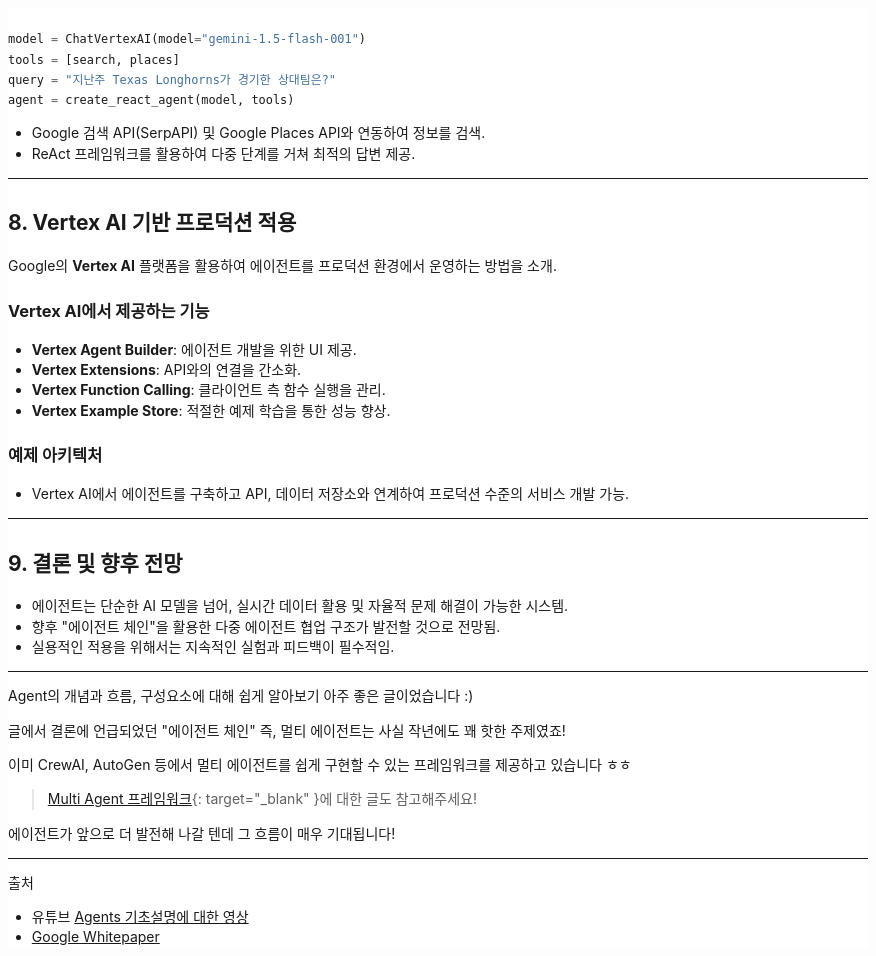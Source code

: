 ```python

model = ChatVertexAI(model="gemini-1.5-flash-001")
tools = [search, places]
query = "지난주 Texas Longhorns가 경기한 상대팀은?"
agent = create_react_agent(model, tools)
```

- Google 검색 API(SerpAPI) 및 Google Places API와 연동하여 정보를 검색.
- ReAct 프레임워크를 활용하여 다중 단계를 거쳐 최적의 답변 제공.

---

## **8. Vertex AI 기반 프로덕션 적용**

Google의 **Vertex AI** 플랫폼을 활용하여 에이전트를 프로덕션 환경에서 운영하는 방법을 소개.

### **Vertex AI에서 제공하는 기능**

- **Vertex Agent Builder**: 에이전트 개발을 위한 UI 제공.
- **Vertex Extensions**: API와의 연결을 간소화.
- **Vertex Function Calling**: 클라이언트 측 함수 실행을 관리.
- **Vertex Example Store**: 적절한 예제 학습을 통한 성능 향상.

### **예제 아키텍처**

- Vertex AI에서 에이전트를 구축하고 API, 데이터 저장소와 연계하여 프로덕션 수준의 서비스 개발 가능.

---

## **9. 결론 및 향후 전망**

- 에이전트는 단순한 AI 모델을 넘어, 실시간 데이터 활용 및 자율적 문제 해결이 가능한 시스템.
- 향후 "에이전트 체인"을 활용한 다중 에이전트 협업 구조가 발전할 것으로 전망됨.
- 실용적인 적용을 위해서는 지속적인 실험과 피드백이 필수적임.

---

Agent의 개념과 흐름, 구성요소에 대해 쉽게 알아보기 아주 좋은 글이었습니다 :)

글에서 결론에 언급되었던 "에이전트 체인" 즉, 멀티 에이전트는 사실 작년에도 꽤 핫한 주제였죠!

이미 CrewAI, AutoGen 등에서 멀티 에이전트를 쉽게 구현할 수 있는 프레임워크를 제공하고 있습니다 ㅎㅎ

> [Multi Agent 프레임워크](https://papooo-dev.github.io/posts/03-Multi-Agent/){: target="\_blank" }에 대한 글도 참고해주세요!

에이전트가 앞으로 더 발전해 나갈 텐데 그 흐름이 매우 기대됩니다!

---
출처
- 유튜브 [Agents 기초설명에 대한 영상](https://www.youtube.com/watch?v=HujQhD8J2LQ&list=LL)
- [Google Whitepaper](https://www.kaggle.com/whitepaper-agents)
